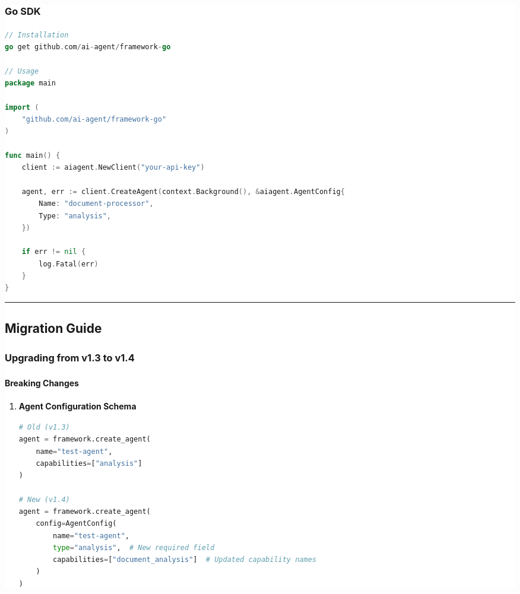### Go SDK

```go
// Installation
go get github.com/ai-agent/framework-go

// Usage
package main

import (
    "github.com/ai-agent/framework-go"
)

func main() {
    client := aiagent.NewClient("your-api-key")
    
    agent, err := client.CreateAgent(context.Background(), &aiagent.AgentConfig{
        Name: "document-processor",
        Type: "analysis",
    })
    
    if err != nil {
        log.Fatal(err)
    }
}
```

---

## Migration Guide

### Upgrading from v1.3 to v1.4

#### Breaking Changes

1. **Agent Configuration Schema**
   ```python
   # Old (v1.3)
   agent = framework.create_agent(
       name="test-agent",
       capabilities=["analysis"]
   )
   
   # New (v1.4)
   agent = framework.create_agent(
       config=AgentConfig(
           name="test-agent",
           type="analysis",  # New required field
           capabilities=["document_analysis"]  # Updated capability names
       )
   )
   ```
